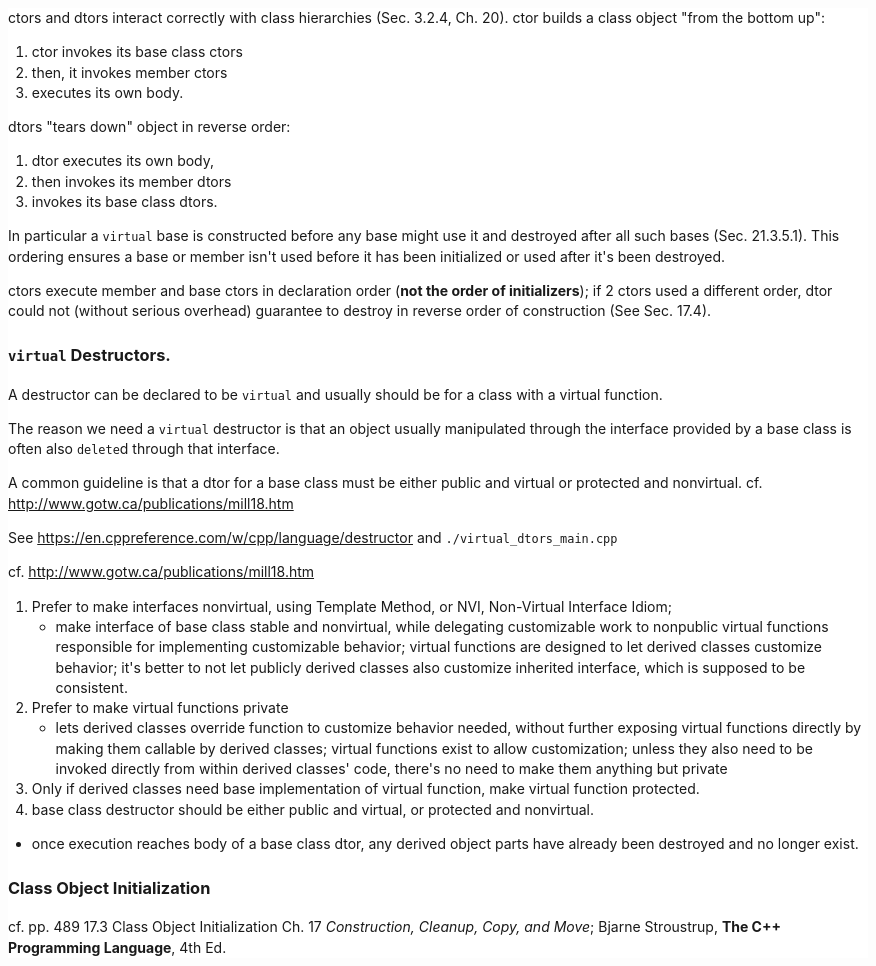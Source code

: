 ctors and dtors interact correctly with class hierarchies (Sec. 3.2.4, Ch. 20). ctor builds a class object "from the bottom up":

1. ctor invokes its base class ctors
2. then, it invokes member ctors
3. executes its own body.

dtors "tears down" object in reverse order:
1. dtor executes its own body,
2. then invokes its member dtors
3. invokes its base class dtors.

In particular a `virtual` base is constructed before any base might use it and destroyed after all such bases (Sec. 21.3.5.1). This ordering ensures a base or member isn't used before it has been initialized or used after it's been destroyed.

ctors execute member and base ctors in declaration order (**not the order of initializers**); if 2 ctors used a different order, dtor could not (without serious overhead) guarantee to destroy in reverse order of construction (See Sec. 17.4).

### `virtual` Destructors.

A destructor can be declared to be `virtual` and usually should be for a class with a virtual function. 

The reason we need a `virtual` destructor is that an object usually manipulated through the interface provided by a base class is often also `delete`d through that interface.

A common guideline is that a dtor for a base class must be either public and virtual or protected and nonvirtual. cf. http://www.gotw.ca/publications/mill18.htm

See https://en.cppreference.com/w/cpp/language/destructor and `./virtual_dtors_main.cpp`

cf. http://www.gotw.ca/publications/mill18.htm

1. Prefer to make interfaces nonvirtual, using Template Method, or NVI, Non-Virtual Interface Idiom; 
	- make interface of base class stable and nonvirtual, while delegating customizable work to nonpublic virtual functions responsible for implementing customizable behavior; virtual functions are designed to let derived classes customize behavior; it's better to not let publicly derived classes also customize inherited interface, which is supposed to be consistent.
2. Prefer to make virtual functions private
	- lets derived classes override function to customize behavior needed, without further exposing virtual functions directly by making them callable by derived classes; virtual functions exist to allow customization; unless they also need to be invoked directly from within derived classes' code, there's no need to make them anything but private
3. Only if derived classes need base implementation of virtual function, make virtual function protected.
4. base class destructor should be either public and virtual, or protected and nonvirtual. 
  - once execution reaches body of a base class dtor, any derived object parts have already been destroyed and no longer exist.

### Class Object Initialization 

cf. pp. 489 17.3 Class Object Initialization Ch. 17 *Construction, Cleanup, Copy, and Move*; Bjarne Stroustrup, **The C++ Programming Language**, 4th Ed.   

